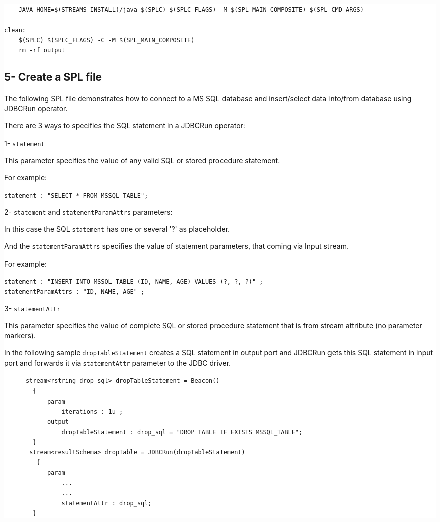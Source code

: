```
	JAVA_HOME=$(STREAMS_INSTALL)/java $(SPLC) $(SPLC_FLAGS) -M $(SPL_MAIN_COMPOSITE) $(SPL_CMD_ARGS)

clean: 
	$(SPLC) $(SPLC_FLAGS) -C -M $(SPL_MAIN_COMPOSITE)
	rm -rf output
```


## 5- Create a SPL file
The following SPL file demonstrates how to connect to a MS SQL database and insert/select 
data into/from database using JDBCRun operator.

There are 3 ways to specifies the SQL statement in a JDBCRun operator:

1- `statement`

This parameter specifies the value of any valid SQL or stored procedure statement. 

For example:
```
statement : "SELECT * FROM MSSQL_TABLE";
```

2- `statement` and `statementParamAttrs` parameters:

In this case the SQL `statement` has one or several '?' as placeholder.

And the `statementParamAttrs` specifies the value of statement parameters, that coming via Input stream. 

For example:
```
statement : "INSERT INTO MSSQL_TABLE (ID, NAME, AGE) VALUES (?, ?, ?)" ;
statementParamAttrs : "ID, NAME, AGE" ;
```

3- `statementAttr`

This parameter specifies the value of complete SQL or stored procedure statement that is from stream attribute (no parameter markers). 

In the following sample `dropTableStatement` creates a SQL statement in output port and JDBCRun gets 
this SQL statement in input port and forwards it via `statementAttr` parameter to the JDBC driver.

```
      stream<rstring drop_sql> dropTableStatement = Beacon()
        {
            param
                iterations : 1u ;
            output
                dropTableStatement : drop_sql = "DROP TABLE IF EXISTS MSSQL_TABLE";
        }
       stream<resultSchema> dropTable = JDBCRun(dropTableStatement)
         {
            param
                ...
                ...
                statementAttr : drop_sql;
        }
```
